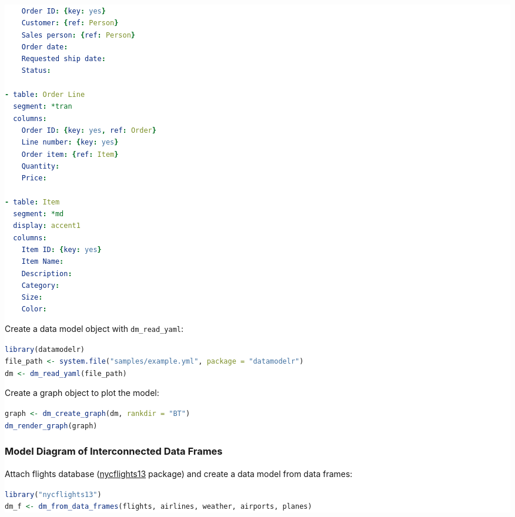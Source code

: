 ```yaml
    Order ID: {key: yes}
    Customer: {ref: Person}
    Sales person: {ref: Person}
    Order date:
    Requested ship date:
    Status:

- table: Order Line
  segment: *tran
  columns:
    Order ID: {key: yes, ref: Order}
    Line number: {key: yes}
    Order item: {ref: Item}
    Quantity:
    Price:

- table: Item
  segment: *md
  display: accent1
  columns:
    Item ID: {key: yes}
    Item Name:
    Description:
    Category:
    Size:
    Color:
```

Create a data model object with `dm_read_yaml`:


```r
library(datamodelr)
file_path <- system.file("samples/example.yml", package = "datamodelr")
dm <- dm_read_yaml(file_path)
```

Create a graph object to plot the model:


```r
graph <- dm_create_graph(dm, rankdir = "BT")
dm_render_graph(graph)
```

### Model Diagram of Interconnected Data Frames
Attach flights database 
([nycflights13](http://github.com/hadley/nycflights13#nycflights13) package) 
and create a data model from data frames:

```r
library("nycflights13")
dm_f <- dm_from_data_frames(flights, airlines, weather, airports, planes)
```
